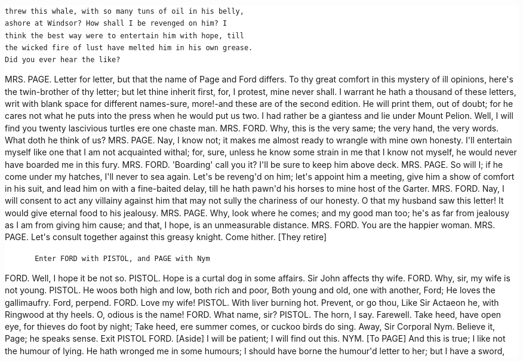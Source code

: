     threw this whale, with so many tuns of oil in his belly,
    ashore at Windsor? How shall I be revenged on him? I
    think the best way were to entertain him with hope, till
    the wicked fire of lust have melted him in his own grease.
    Did you ever hear the like?
  MRS. PAGE. Letter for letter, but that the name of Page and
    Ford differs. To thy great comfort in this mystery of ill
    opinions, here's the twin-brother of thy letter; but let thine
    inherit first, for, I protest, mine never shall. I warrant he
    hath a thousand of these letters, writ with blank space for
    different names-sure, more!-and these are of the second
    edition. He will print them, out of doubt; for he cares not
    what he puts into the press when he would put us two. I
    had rather be a giantess and lie under Mount Pelion. Well,
    I will find you twenty lascivious turtles ere one chaste
    man.
  MRS. FORD. Why, this is the very same; the very hand, the
    very words. What doth he think of us?
  MRS. PAGE. Nay, I know not; it makes me almost ready to
    wrangle with mine own honesty. I'll entertain myself like
    one that I am not acquainted withal; for, sure, unless he
    know some strain in me that I know not myself, he would
    never have boarded me in this fury.
  MRS. FORD. 'Boarding' call you it? I'll be sure to keep him
    above deck.
  MRS. PAGE. So will I; if he come under my hatches, I'll never
    to sea again. Let's be reveng'd on him; let's appoint him a
    meeting, give him a show of comfort in his suit, and lead
    him on with a fine-baited delay, till he hath pawn'd his
    horses to mine host of the Garter.
  MRS. FORD. Nay, I will consent to act any villainy against
    him that may not sully the chariness of our honesty. O
    that my husband saw this letter! It would give eternal food
    to his jealousy.
  MRS. PAGE. Why, look where he comes; and my good man
    too; he's as far from jealousy as I am from giving him
    cause; and that, I hope, is an unmeasurable distance.
  MRS. FORD. You are the happier woman.
  MRS. PAGE. Let's consult together against this greasy knight.
    Come hither.                                   [They retire]

           Enter FORD with PISTOL, and PAGE with Nym

  FORD. Well, I hope it be not so.
  PISTOL. Hope is a curtal dog in some affairs.
    Sir John affects thy wife.
  FORD. Why, sir, my wife is not young.
  PISTOL. He woos both high and low, both rich and poor,
    Both young and old, one with another, Ford;
    He loves the gallimaufry. Ford, perpend.
  FORD. Love my wife!
  PISTOL. With liver burning hot. Prevent, or go thou,
    Like Sir Actaeon he, with Ringwood at thy heels.
    O, odious is the name!
  FORD. What name, sir?
  PISTOL. The horn, I say. Farewell.
    Take heed, have open eye, for thieves do foot by night;
    Take heed, ere summer comes, or cuckoo birds do sing.
    Away, Sir Corporal Nym.
    Believe it, Page; he speaks sense.               Exit PISTOL
  FORD.  [Aside]  I will be patient; I will find out this.
  NYM.  [To PAGE]  And this is true; I like not the humour of
    lying. He hath wronged me in some humours; I should
    have borne the humour'd letter to her; but I have a sword,